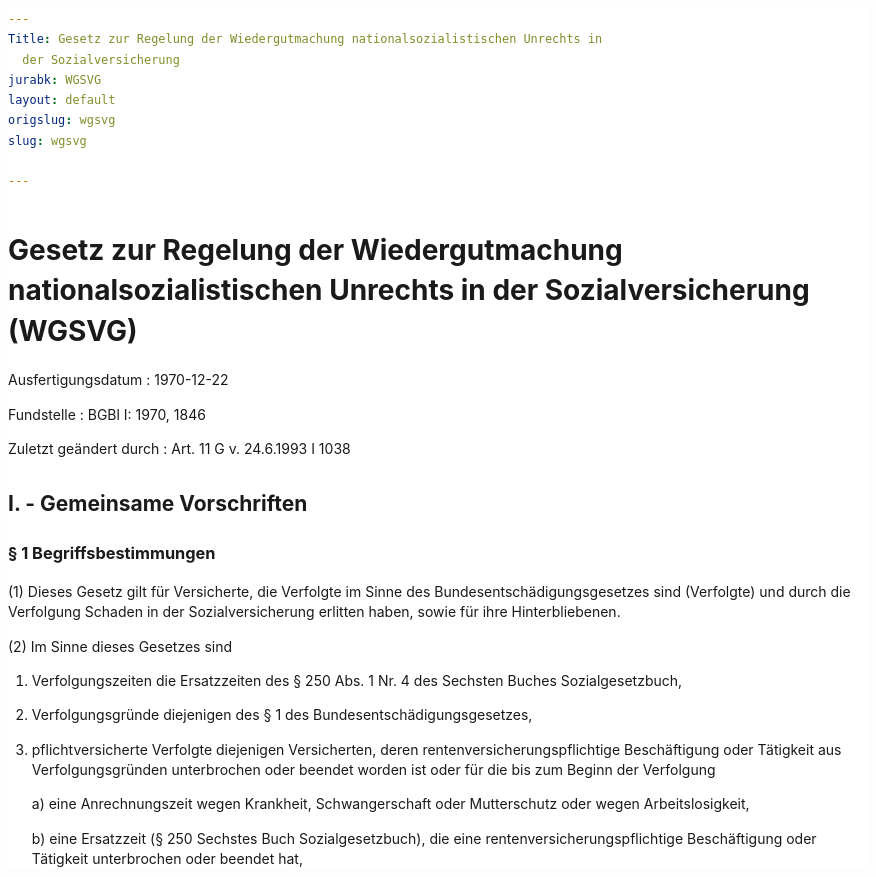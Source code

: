 ```yaml
---
Title: Gesetz zur Regelung der Wiedergutmachung nationalsozialistischen Unrechts in
  der Sozialversicherung
jurabk: WGSVG
layout: default
origslug: wgsvg
slug: wgsvg

---
```


# Gesetz zur Regelung der Wiedergutmachung nationalsozialistischen Unrechts in der Sozialversicherung (WGSVG)

Ausfertigungsdatum
:   1970-12-22

Fundstelle
:   BGBl I: 1970, 1846

Zuletzt geändert durch
:   Art. 11 G v. 24.6.1993 I 1038


## I. - Gemeinsame Vorschriften



### § 1 Begriffsbestimmungen

(1) Dieses Gesetz gilt für Versicherte, die Verfolgte im Sinne des Bundesentschädigungsgesetzes sind (Verfolgte) und durch die Verfolgung Schaden in der Sozialversicherung erlitten haben, sowie für ihre Hinterbliebenen.

(2) Im Sinne dieses Gesetzes sind

1.  Verfolgungszeiten die Ersatzzeiten des § 250 Abs. 1 Nr. 4 des Sechsten Buches Sozialgesetzbuch,


2.  Verfolgungsgründe diejenigen des § 1 des Bundesentschädigungsgesetzes,


3.  pflichtversicherte Verfolgte diejenigen Versicherten, deren rentenversicherungspflichtige Beschäftigung oder Tätigkeit aus Verfolgungsgründen unterbrochen oder beendet worden ist oder für die bis zum Beginn der Verfolgung

    a)  eine Anrechnungszeit wegen Krankheit, Schwangerschaft oder Mutterschutz oder wegen Arbeitslosigkeit,


    b)  eine Ersatzzeit (§ 250 Sechstes Buch Sozialgesetzbuch), die eine rentenversicherungspflichtige Beschäftigung oder Tätigkeit unterbrochen oder beendet hat,




